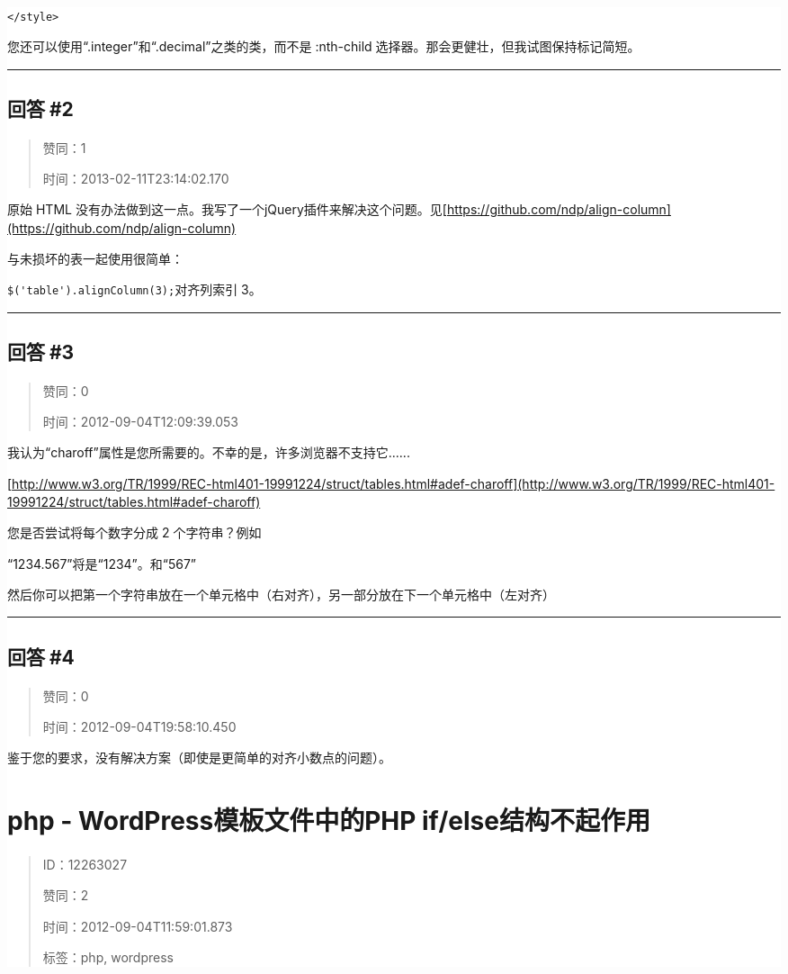 ```
</style> 
```

您还可以使用“.integer”和“.decimal”之类的类，而不是 :nth-child 选择器。那会更健壮，但我试图保持标记简短。

* * *

## 回答 #2

> 赞同：1
> 
> 时间：2013-02-11T23:14:02.170

原始 HTML 没有办法做到这一点。我写了一个jQuery插件来解决这个问题。见[https://github.com/ndp/align-column](https://github.com/ndp/align-column)

与未损坏的表一起使用很简单：

`$('table').alignColumn(3);`对齐列索引 3。

* * *

## 回答 #3

> 赞同：0
> 
> 时间：2012-09-04T12:09:39.053

我认为“charoff”属性是您所需要的。不幸的是，许多浏览器不支持它......

[http://www.w3.org/TR/1999/REC-html401-19991224/struct/tables.html#adef-charoff](http://www.w3.org/TR/1999/REC-html401-19991224/struct/tables.html#adef-charoff)

您是否尝试将每个数字分成 2 个字符串？例如

“1234.567”将是“1234”。和“567”

然后你可以把第一个字符串放在一个单元格中（右对齐），另一部分放在下一个单元格中（左对齐）

* * *

## 回答 #4

> 赞同：0
> 
> 时间：2012-09-04T19:58:10.450

鉴于您的要求，没有解决方案（即使是更简单的对齐小数点的问题）。

# php - WordPress模板文件中的PHP if/else结构不起作用

> ID：12263027
> 
> 赞同：2
> 
> 时间：2012-09-04T11:59:01.873
> 
> 标签：php, wordpress
